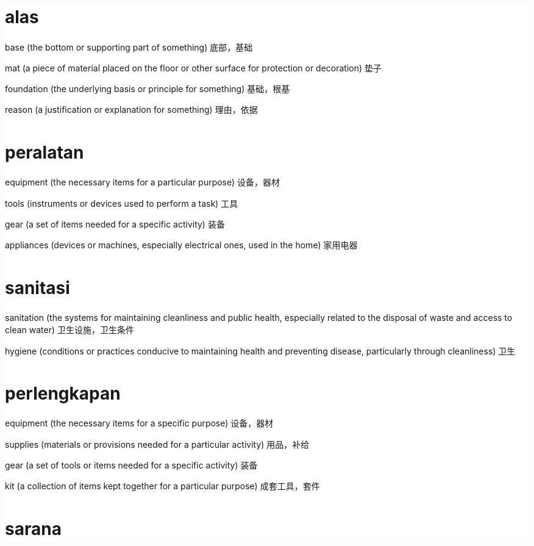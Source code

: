 # alas

base (the bottom or supporting part of something)
底部，基础

mat (a piece of material placed on the floor or other surface for protection or decoration)
垫子

foundation (the underlying basis or principle for something)
基础，根基

reason (a justification or explanation for something)
理由，依据

# peralatan

equipment (the necessary items for a particular purpose)
设备，器材

tools (instruments or devices used to perform a task)
工具

gear (a set of items needed for a specific activity)
装备

appliances (devices or machines, especially electrical ones, used in the home)
家用电器

# sanitasi

sanitation (the systems for maintaining cleanliness and public health, especially related to the disposal of waste and access to clean water)
卫生设施，卫生条件

hygiene (conditions or practices conducive to maintaining health and preventing disease, particularly through cleanliness)
卫生

# perlengkapan

equipment (the necessary items for a specific purpose)
设备，器材

supplies (materials or provisions needed for a particular activity)
用品，补给

gear (a set of tools or items needed for a specific activity)
装备

kit (a collection of items kept together for a particular purpose)
成套工具，套件

# sarana

